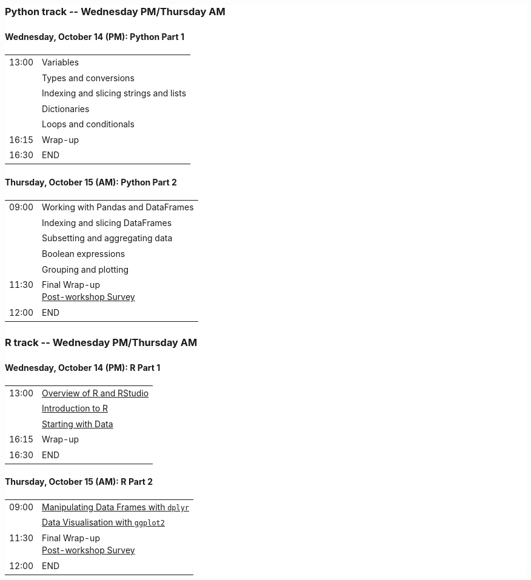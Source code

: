 <h3>Python track -- Wednesday PM/Thursday AM</h3>
<div class="row">
  <div class="col-md-6">
    <h4>Wednesday, October 14 (PM): Python Part 1</h4>
    <table class="table table-striped">
      <tr> <td>13:00</td> <td>Variables</td> </tr>
      <tr> <td></td> <td>Types and conversions</td> </tr>
      <tr> <td></td> <td>Indexing and slicing strings and lists</td></tr>
      <tr> <td></td> <td>Dictionaries</td></tr>
      <tr> <td></td> <td>Loops and conditionals</td></tr>
      <tr> <td>16:15</td> <td>Wrap-up</td> </tr>
      <tr> <td>16:30</td> <td>END</td> </tr>
    </table>
  </div>
  <div class="col-md-6">
    <h4>Thursday, October 15 (AM): Python Part 2</h4>
    <table class="table table-striped">
      <tr> <td>09:00</td>  <td>Working with Pandas and DataFrames</td> </tr>
      <tr> <td></td>  <td>Indexing and slicing DataFrames</td> </tr>
      <tr> <td></td>  <td>Subsetting and aggregating data</td> </tr>
      <tr> <td></td>  <td>Boolean expressions</td> </tr>
      <tr> <td></td>  <td>Grouping and plotting</td> </tr>
      <tr> <td>11:30</td>  <td>Final Wrap-up<br><a href="{{ site.post_survey }}{{ site.github.project_title }}" target="_blank">Post-workshop Survey</a></td> </tr>
      <tr> <td>12:00</td>  <td>END</td> </tr>
    </table>
  </div>
</div>

<h3>R track -- Wednesday PM/Thursday AM</h3>
<div class="row">
  <div class="col-md-6">
    <h4>Wednesday, October 14 (PM): R Part 1</h4>
    <table class="table table-striped">
      <tr> <td>13:00</td>  <td><a href="https://datacarpentry.org/r-socialsci/00-intro/index.html">Overview of R and RStudio</a></td> </tr>
      <tr> <td></td>  <td><a href="https://datacarpentry.org/r-socialsci/01-intro-to-r/index.html">Introduction to R</a></td> </tr>
      <tr> <td></td>  <td><a href="https://datacarpentry.org/r-socialsci/02-starting-with-data/index.html">Starting with Data</a></td> </tr>
      <tr> <td>16:15</td>  <td>Wrap-up</td> </tr>
      <tr> <td>16:30</td>  <td>END</td> </tr>
    </table>
  </div>
  <div class="col-md-6">
    <h4>Thursday, October 15 (AM): R Part 2</h4>
    <table class="table table-striped">
      <tr> <td>09:00</td>  <td><a href="https://datacarpentry.org/r-socialsci/03-dplyr-tidyr/index.html">Manipulating Data Frames with <code>dplyr</code></a></td> </tr>
      <tr> <td></td>  <td><a href="https://datacarpentry.org/r-socialsci/04-ggplot2/index.html">Data Visualisation with <code>ggplot2</code></a></td> </tr>
      <tr> <td>11:30</td>  <td>Final Wrap-up<br><a href="{{ site.post_survey }}{{ site.github.project_title }}" target="_blank">Post-workshop Survey</a></td> </tr>
      <tr> <td>12:00</td>  <td>END</td> </tr>
    </table>
  </div>
</div>
